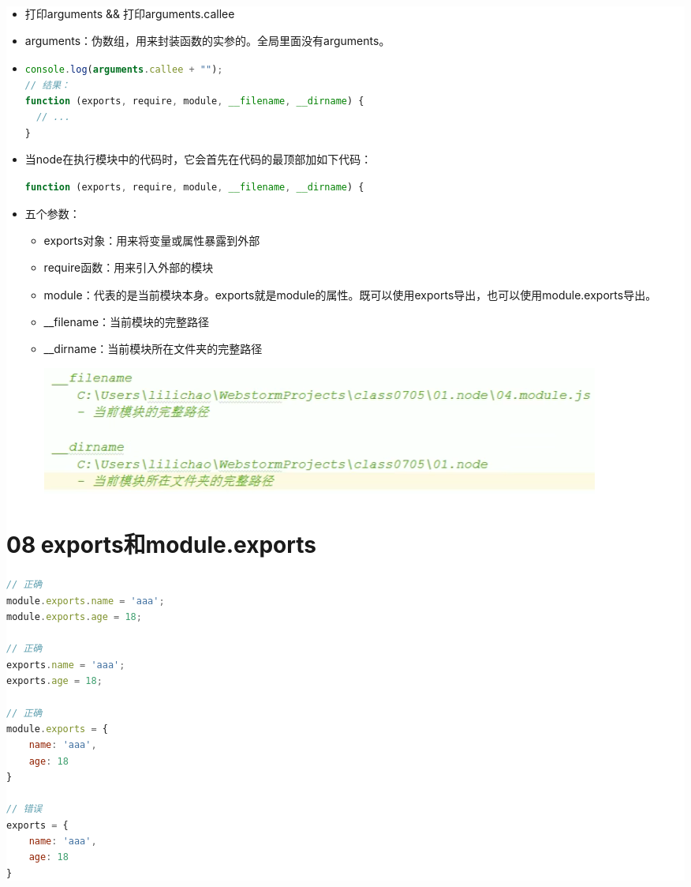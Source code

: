* 打印arguments && 打印arguments.callee

* arguments：伪数组，用来封装函数的实参的。全局里面没有arguments。

* ```js
  console.log(arguments.callee + "");
  // 结果：
  function (exports, require, module, __filename, __dirname) {
    // ...
  }
  ```

* 当node在执行模块中的代码时，它会首先在代码的最顶部加如下代码：

  ```javascript
  function (exports, require, module, __filename, __dirname) {
  ```

* 五个参数：

  * exports对象：用来将变量或属性暴露到外部

  * require函数：用来引入外部的模块

  * module：代表的是当前模块本身。exports就是module的属性。既可以使用exports导出，也可以使用module.exports导出。

  * __filename：当前模块的完整路径

  * __dirname：当前模块所在文件夹的完整路径

    ![image-20231227230144969](01.assets/image-20231227230144969.png)

# 08 exports和module.exports

```js
// 正确
module.exports.name = 'aaa';
module.exports.age = 18;

// 正确
exports.name = 'aaa';
exports.age = 18;

// 正确
module.exports = {
	name: 'aaa',
	age: 18
}

// 错误
exports = {
	name: 'aaa',
	age: 18
}
```

